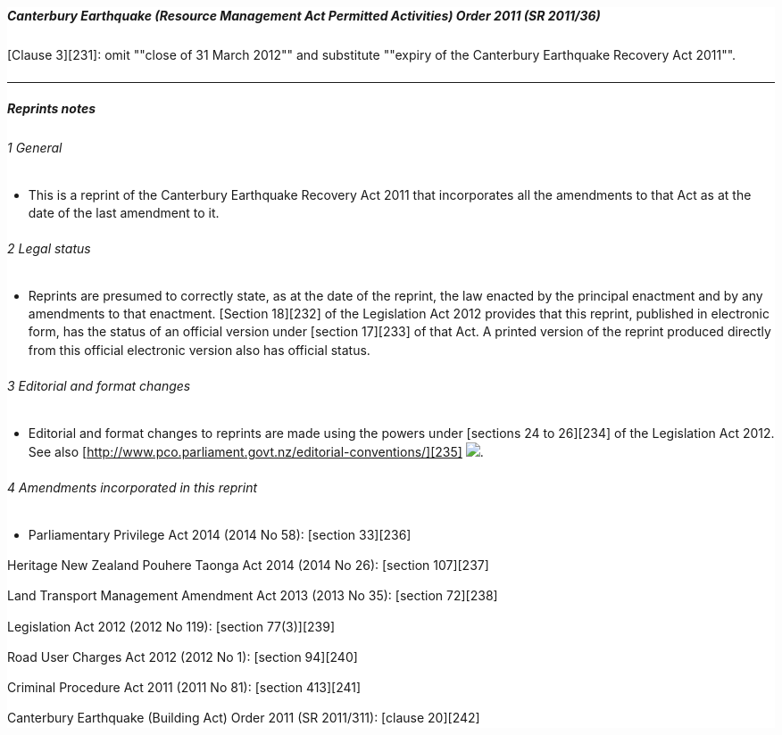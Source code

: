 ##### Canterbury Earthquake (Resource Management Act Permitted Activities) Order 2011 (SR 2011/36)

[Clause 3][231]: omit ""close of 31 March 2012"" and substitute ""expiry of the Canterbury Earthquake Recovery Act 2011"".

#### 

---

##### Reprints notes

###### 1 General

* This is a reprint of the Canterbury Earthquake Recovery Act 2011 that incorporates all the amendments to that Act as at the date of the last amendment to it.

###### 2 Legal status

* Reprints are presumed to correctly state, as at the date of the reprint, the law enacted by the principal enactment and by any amendments to that enactment. [Section 18][232] of the Legislation Act 2012 provides that this reprint, published in electronic form, has the status of an official version under [section 17][233] of that Act. A printed version of the reprint produced directly from this official electronic version also has official status.

###### 3 Editorial and format changes

* Editorial and format changes to reprints are made using the powers under [sections 24 to 26][234] of the Legislation Act 2012\. See also [http://www.pco.parliament.govt.nz/editorial-conventions/][235] ![](/images/external_link.gif).

###### 4 Amendments incorporated in this reprint

* Parliamentary Privilege Act 2014 (2014 No 58): [section 33][236]

Heritage New Zealand Pouhere Taonga Act 2014 (2014 No 26): [section 107][237]

Land Transport Management Amendment Act 2013 (2013 No 35): [section 72][238]

Legislation Act 2012 (2012 No 119): [section 77(3)][239]

Road User Charges Act 2012 (2012 No 1): [section 94][240]

Criminal Procedure Act 2011 (2011 No 81): [section 413][241]

Canterbury Earthquake (Building Act) Order 2011 (SR 2011/311): [clause 20][242]

[0]: http://www.legislation.govt.nz/act/public/2011/0012/latest/link.aspx?id=DLM2998524#DLM2998524
[1]: http://www.legislation.govt.nz/act/public/2011/0012/latest/whole.html#DLM3653525
[2]: http://www.legislation.govt.nz/act/public/2011/0012/latest/whole.html#DLM3653526
[3]: http://www.legislation.govt.nz/act/public/2011/0012/latest/whole.html#DLM3653527
[4]: http://www.legislation.govt.nz/act/public/2011/0012/latest/whole.html#DLM3570800
[5]: http://www.legislation.govt.nz/act/public/2011/0012/latest/whole.html#DLM3570801
[6]: http://www.legislation.govt.nz/act/public/2011/0012/latest/whole.html#DLM3570824
[7]: http://www.legislation.govt.nz/act/public/2011/0012/latest/whole.html#DLM3653575
[8]: http://www.legislation.govt.nz/act/public/2011/0012/latest/whole.html#DLM3653576
[9]: http://www.legislation.govt.nz/act/public/2011/0012/latest/whole.html#DLM3653577
[10]: http://www.legislation.govt.nz/act/public/2011/0012/latest/whole.html#DLM3653578
[11]: http://www.legislation.govt.nz/act/public/2011/0012/latest/whole.html#DLM3653579
[12]: http://www.legislation.govt.nz/act/public/2011/0012/latest/whole.html#DLM3653580
[13]: http://www.legislation.govt.nz/act/public/2011/0012/latest/whole.html#DLM3653581
[14]: http://www.legislation.govt.nz/act/public/2011/0012/latest/whole.html#DLM3653582
[15]: http://www.legislation.govt.nz/act/public/2011/0012/latest/whole.html#DLM3653583
[16]: http://www.legislation.govt.nz/act/public/2011/0012/latest/whole.html#DLM3653584
[17]: http://www.legislation.govt.nz/act/public/2011/0012/latest/whole.html#DLM3653585
[18]: http://www.legislation.govt.nz/act/public/2011/0012/latest/whole.html#DLM3653586
[19]: http://www.legislation.govt.nz/act/public/2011/0012/latest/whole.html#DLM3653587
[20]: http://www.legislation.govt.nz/act/public/2011/0012/latest/whole.html#DLM3653588
[21]: http://www.legislation.govt.nz/act/public/2011/0012/latest/whole.html#DLM3653589
[22]: http://www.legislation.govt.nz/act/public/2011/0012/latest/whole.html#DLM3653590
[23]: http://www.legislation.govt.nz/act/public/2011/0012/latest/whole.html#DLM3653591
[24]: http://www.legislation.govt.nz/act/public/2011/0012/latest/whole.html#DLM3653592
[25]: http://www.legislation.govt.nz/act/public/2011/0012/latest/whole.html#DLM3653594
[26]: http://www.legislation.govt.nz/act/public/2011/0012/latest/whole.html#DLM3653595
[27]: http://www.legislation.govt.nz/act/public/2011/0012/latest/whole.html#DLM3666752
[28]: http://www.legislation.govt.nz/act/public/2011/0012/latest/whole.html#DLM3653596
[29]: http://www.legislation.govt.nz/act/public/2011/0012/latest/whole.html#DLM3653597
[30]: http://www.legislation.govt.nz/act/public/2011/0012/latest/whole.html#DLM3653598
[31]: http://www.legislation.govt.nz/act/public/2011/0012/latest/whole.html#DLM3653599
[32]: http://www.legislation.govt.nz/act/public/2011/0012/latest/whole.html#DLM3653600
[33]: http://www.legislation.govt.nz/act/public/2011/0012/latest/whole.html#DLM3653601
[34]: http://www.legislation.govt.nz/act/public/2011/0012/latest/whole.html#DLM3653602
[35]: http://www.legislation.govt.nz/act/public/2011/0012/latest/whole.html#DLM3653603
[36]: http://www.legislation.govt.nz/act/public/2011/0012/latest/whole.html#DLM3653604
[37]: http://www.legislation.govt.nz/act/public/2011/0012/latest/whole.html#DLM3653605
[38]: http://www.legislation.govt.nz/act/public/2011/0012/latest/whole.html#DLM3653606
[39]: http://www.legislation.govt.nz/act/public/2011/0012/latest/whole.html#DLM3653607
[40]: http://www.legislation.govt.nz/act/public/2011/0012/latest/whole.html#DLM3653608
[41]: http://www.legislation.govt.nz/act/public/2011/0012/latest/whole.html#DLM3653609
[42]: http://www.legislation.govt.nz/act/public/2011/0012/latest/whole.html#DLM3653610
[43]: http://www.legislation.govt.nz/act/public/2011/0012/latest/whole.html#DLM3653611
[44]: http://www.legislation.govt.nz/act/public/2011/0012/latest/whole.html#DLM3653612
[45]: http://www.legislation.govt.nz/act/public/2011/0012/latest/whole.html#DLM3653613
[46]: http://www.legislation.govt.nz/act/public/2011/0012/latest/whole.html#DLM3653614
[47]: http://www.legislation.govt.nz/act/public/2011/0012/latest/whole.html#DLM3653615
[48]: http://www.legislation.govt.nz/act/public/2011/0012/latest/whole.html#DLM3653616

[49]: http://www.legislation.govt.nz/act/public/2011/0012/latest/whole.html#DLM3653617
[50]: http://www.legislation.govt.nz/act/public/2011/0012/latest/whole.html#DLM3653618
[51]: http://www.legislation.govt.nz/act/public/2011/0012/latest/whole.html#DLM3653619
[52]: http://www.legislation.govt.nz/act/public/2011/0012/latest/whole.html#DLM3653620
[53]: http://www.legislation.govt.nz/act/public/2011/0012/latest/whole.html#DLM3653621
[54]: http://www.legislation.govt.nz/act/public/2011/0012/latest/whole.html#DLM3653622
[55]: http://www.legislation.govt.nz/act/public/2011/0012/latest/whole.html#DLM3653623
[56]: http://www.legislation.govt.nz/act/public/2011/0012/latest/whole.html#DLM3653624
[57]: http://www.legislation.govt.nz/act/public/2011/0012/latest/whole.html#DLM3653625
[58]: http://www.legislation.govt.nz/act/public/2011/0012/latest/whole.html#DLM3653626
[59]: http://www.legislation.govt.nz/act/public/2011/0012/latest/whole.html#DLM3653627
[60]: http://www.legislation.govt.nz/act/public/2011/0012/latest/whole.html#DLM3653628
[61]: http://www.legislation.govt.nz/act/public/2011/0012/latest/whole.html#DLM3653629
[62]: http://www.legislation.govt.nz/act/public/2011/0012/latest/whole.html#DLM3653630
[63]: http://www.legislation.govt.nz/act/public/2011/0012/latest/whole.html#DLM3653631
[64]: http://www.legislation.govt.nz/act/public/2011/0012/latest/whole.html#DLM3653632
[65]: http://www.legislation.govt.nz/act/public/2011/0012/latest/whole.html#DLM3666753
[66]: http://www.legislation.govt.nz/act/public/2011/0012/latest/whole.html#DLM3653633
[67]: http://www.legislation.govt.nz/act/public/2011/0012/latest/whole.html#DLM3666754
[68]: http://www.legislation.govt.nz/act/public/2011/0012/latest/whole.html#DLM3653635
[69]: http://www.legislation.govt.nz/act/public/2011/0012/latest/whole.html#DLM3653636
[70]: http://www.legislation.govt.nz/act/public/2011/0012/latest/whole.html#DLM3653637
[71]: http://www.legislation.govt.nz/act/public/2011/0012/latest/whole.html#DLM3653638
[72]: http://www.legislation.govt.nz/act/public/2011/0012/latest/whole.html#DLM3653639
[73]: http://www.legislation.govt.nz/act/public/2011/0012/latest/whole.html#DLM3653640
[74]: http://www.legislation.govt.nz/act/public/2011/0012/latest/whole.html#DLM3653641
[75]: http://www.legislation.govt.nz/act/public/2011/0012/latest/whole.html#DLM3653642
[76]: http://www.legislation.govt.nz/act/public/2011/0012/latest/whole.html#DLM3653643
[77]: http://www.legislation.govt.nz/act/public/2011/0012/latest/whole.html#DLM3653644
[78]: http://www.legislation.govt.nz/act/public/2011/0012/latest/whole.html#DLM3653646
[79]: http://www.legislation.govt.nz/act/public/2011/0012/latest/whole.html#DLM3653647
[80]: http://www.legislation.govt.nz/act/public/2011/0012/latest/whole.html#DLM3653648
[81]: http://www.legislation.govt.nz/act/public/2011/0012/latest/whole.html#DLM3653649
[82]: http://www.legislation.govt.nz/act/public/2011/0012/latest/whole.html#DLM3653650
[83]: http://www.legislation.govt.nz/act/public/2011/0012/latest/whole.html#DLM3653651
[84]: http://www.legislation.govt.nz/act/public/2011/0012/latest/whole.html#DLM3653652
[85]: http://www.legislation.govt.nz/act/public/2011/0012/latest/whole.html#DLM3653653
[86]: http://www.legislation.govt.nz/act/public/2011/0012/latest/whole.html#DLM3653654
[87]: http://www.legislation.govt.nz/act/public/2011/0012/latest/whole.html#DLM3653655
[88]: http://www.legislation.govt.nz/act/public/2011/0012/latest/whole.html#DLM3653656
[89]: http://www.legislation.govt.nz/act/public/2011/0012/latest/whole.html#DLM3570826
[90]: http://www.legislation.govt.nz/act/public/2011/0012/latest/whole.html#DLM3653657
[91]: http://www.legislation.govt.nz/act/public/2011/0012/latest/whole.html#DLM3653658
[92]: http://www.legislation.govt.nz/act/public/2011/0012/latest/whole.html#DLM3653659
[93]: http://www.legislation.govt.nz/act/public/2011/0012/latest/whole.html#DLM3653660
[94]: http://www.legislation.govt.nz/act/public/2011/0012/latest/whole.html#DLM3570827
[95]: http://www.legislation.govt.nz/act/public/2011/0012/latest/whole.html#DLM3570828
[96]: http://www.legislation.govt.nz/act/public/2011/0012/latest/whole.html#DLM3653661
[97]: http://www.legislation.govt.nz/act/public/2011/0012/latest/whole.html#DLM3653662
[98]: http://www.legislation.govt.nz/act/public/2011/0012/latest/whole.html#DLM3653663
[99]: http://www.legislation.govt.nz/act/public/2011/0012/latest/whole.html#DLM3653664
[100]: http://www.legislation.govt.nz/act/public/2011/0012/latest/whole.html#DLM3653665
[101]: http://www.legislation.govt.nz/act/public/2011/0012/latest/whole.html#DLM3653666
[102]: http://www.legislation.govt.nz/act/public/2011/0012/latest/whole.html#DLM3653667
[103]: http://www.legislation.govt.nz/act/public/2011/0012/latest/whole.html#DLM3653668
[104]: http://www.legislation.govt.nz/act/public/2011/0012/latest/whole.html#DLM3653669
[105]: http://www.legislation.govt.nz/act/public/2011/0012/latest/whole.html#DLM3570839
[106]: http://www.legislation.govt.nz/act/public/2011/0012/latest/whole.html#DLM3653671
[107]: http://www.legislation.govt.nz/act/public/2011/0012/latest/whole.html#DLM3653672
[108]: http://www.legislation.govt.nz/act/public/2011/0012/latest/whole.html#DLM3653673
[109]: http://www.legislation.govt.nz/act/public/2011/0012/latest/whole.html#DLM3653674
[110]: http://www.legislation.govt.nz/act/public/2011/0012/latest/whole.html#DLM3653675
[111]: http://www.legislation.govt.nz/act/public/2011/0012/latest/whole.html#DLM3653676
[112]: http://www.legislation.govt.nz/act/public/2011/0012/latest/whole.html#DLM3653677
[113]: http://www.legislation.govt.nz/act/public/2011/0012/latest/whole.html#DLM3653678
[114]: http://www.legislation.govt.nz/act/public/2011/0012/latest/whole.html#DLM3653679
[115]: http://www.legislation.govt.nz/act/public/2011/0012/latest/whole.html#DLM3570841
[116]: http://www.legislation.govt.nz/act/public/2011/0012/latest/whole.html#DLM3653680
[117]: http://www.legislation.govt.nz/act/public/2011/0012/latest/whole.html#DLM3653682
[118]: http://www.legislation.govt.nz/act/public/2011/0012/latest/link.aspx?id=DLM3233000#DLM3233000
[119]: http://www.legislation.govt.nz/act/public/2011/0012/latest/link.aspx?id=DLM306054#DLM306054
[120]: http://www.legislation.govt.nz/act/public/2011/0012/latest/link.aspx?id=DLM3590700#DLM3590700
[121]: http://www.legislation.govt.nz/act/public/2011/0012/latest/link.aspx?id=DLM171482#DLM171482
[122]: http://www.legislation.govt.nz/act/public/2011/0012/latest/link.aspx?id=DLM306896#DLM306896
[123]: http://www.legislation.govt.nz/act/public/2011/0012/latest/link.aspx?id=DLM306897#DLM306897
[124]: http://www.legislation.govt.nz/act/public/2011/0012/latest/link.aspx?id=DLM3983620#DLM3983620
[125]: http://www.legislation.govt.nz/act/public/2011/0012/latest/link.aspx?id=DLM31803#DLM31803
[126]: http://www.legislation.govt.nz/act/public/2011/0012/latest/link.aspx?id=DLM230272#DLM230272
[127]: http://www.legislation.govt.nz/act/public/2011/0012/latest/link.aspx?id=DLM230264#DLM230264
[128]: http://www.legislation.govt.nz/act/public/2011/0012/latest/link.aspx?id=DLM3983637
[129]: http://www.legislation.govt.nz/act/public/2011/0012/latest/link.aspx?id=DLM55839#DLM55839
[130]: http://www.legislation.govt.nz/act/public/2011/0012/latest/link.aspx?id=DLM240686#DLM240686
[131]: http://www.legislation.govt.nz/act/public/2011/0012/latest/link.aspx?id=DLM172320#DLM172320
[132]: http://www.legislation.govt.nz/act/public/2011/0012/latest/link.aspx?id=DLM232582#DLM232582
[133]: http://www.legislation.govt.nz/act/public/2011/0012/latest/link.aspx?id=DLM235263#DLM235263
[134]: http://www.legislation.govt.nz/act/public/2011/0012/latest/link.aspx?id=DLM235265#DLM235265
[135]: http://www.legislation.govt.nz/act/public/2011/0012/latest/link.aspx?id=DLM235268#DLM235268
[136]: http://www.legislation.govt.nz/act/public/2011/0012/latest/link.aspx?id=DLM235220#DLM235220
[137]: http://www.legislation.govt.nz/act/public/2011/0012/latest/link.aspx?id=DLM235230#DLM235230
[138]: http://www.legislation.govt.nz/act/public/2011/0012/latest/link.aspx?id=DLM2414711#DLM2414711
[139]: http://www.legislation.govt.nz/act/public/2011/0012/latest/link.aspx?id=DLM233301#DLM233301
[140]: http://www.legislation.govt.nz/act/public/2011/0012/latest/link.aspx?id=DLM233831#DLM233831
[141]: http://www.legislation.govt.nz/act/public/2011/0012/latest/link.aspx?id=DLM233863#DLM233863
[142]: http://www.legislation.govt.nz/act/public/2011/0012/latest/link.aspx?id=DLM170872#DLM170872
[143]: http://www.legislation.govt.nz/act/public/2011/0012/latest/link.aspx?id=DLM226229#DLM226229
[144]: http://www.legislation.govt.nz/act/public/2011/0012/latest/link.aspx?id=DLM1471094#DLM1471094
[145]: http://www.legislation.govt.nz/act/public/2011/0012/latest/link.aspx?id=DLM5285418#DLM5285418
[146]: http://www.legislation.govt.nz/act/public/2011/0012/latest/link.aspx?id=DLM1180039#DLM1180039
[147]: http://www.legislation.govt.nz/act/public/2011/0012/latest/link.aspx?id=DLM104294#DLM104294
[148]: http://www.legislation.govt.nz/act/public/2011/0012/latest/link.aspx?id=DLM444488#DLM444488
[149]: http://www.legislation.govt.nz/act/public/2011/0012/latest/link.aspx?id=DLM104608#DLM104608
[150]: http://www.legislation.govt.nz/act/public/2011/0012/latest/link.aspx?id=DLM444675#DLM444675
[151]: http://www.legislation.govt.nz/act/public/2011/0012/latest/link.aspx?id=DLM104611#DLM104611
[152]: http://www.legislation.govt.nz/act/public/2011/0012/latest/link.aspx?id=DLM444677#DLM444677
[153]: http://www.legislation.govt.nz/act/public/2011/0012/latest/link.aspx?id=DLM444680#DLM444680
[154]: http://www.legislation.govt.nz/act/public/2011/0012/latest/link.aspx?id=DLM277277#DLM277277
[155]: http://www.legislation.govt.nz/act/public/2011/0012/latest/link.aspx?id=DLM4663359
[156]: http://www.legislation.govt.nz/act/public/2011/0012/latest/link.aspx?id=DLM231927#DLM231927
[157]: http://www.legislation.govt.nz/act/public/2011/0012/latest/link.aspx?id=DLM231936#DLM231936
[158]: http://www.legislation.govt.nz/act/public/2011/0012/latest/link.aspx?id=DLM231938#DLM231938
[159]: http://www.legislation.govt.nz/act/public/2011/0012/latest/link.aspx?id=DLM103609#DLM103609
[160]: http://www.legislation.govt.nz/act/public/2011/0012/latest/link.aspx?id=DLM444304#DLM444304
[161]: http://www.legislation.govt.nz/act/public/2011/0012/latest/link.aspx?id=DLM276813#DLM276813
[162]: http://www.legislation.govt.nz/act/public/2011/0012/latest/link.aspx?id=DLM234810#DLM234810
[163]: http://www.legislation.govt.nz/act/public/2011/0012/latest/link.aspx?id=DLM393659#DLM393659
[164]: http://www.legislation.govt.nz/act/public/2011/0012/latest/link.aspx?id=DLM296638#DLM296638
[165]: http://www.legislation.govt.nz/act/public/2011/0012/latest/link.aspx?id=DLM141994#DLM141994
[166]: http://www.legislation.govt.nz/act/public/2011/0012/latest/link.aspx?id=DLM142453#DLM142453
[167]: http://www.legislation.govt.nz/act/public/2011/0012/latest/link.aspx?id=DLM142600#DLM142600